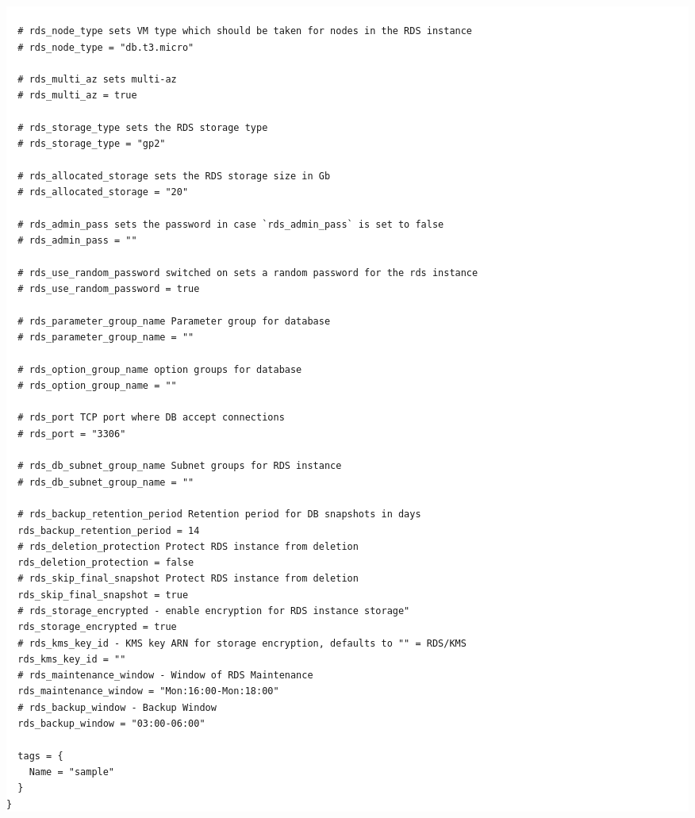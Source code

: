 ```hcl

  # rds_node_type sets VM type which should be taken for nodes in the RDS instance
  # rds_node_type = "db.t3.micro"

  # rds_multi_az sets multi-az
  # rds_multi_az = true

  # rds_storage_type sets the RDS storage type
  # rds_storage_type = "gp2"

  # rds_allocated_storage sets the RDS storage size in Gb
  # rds_allocated_storage = "20"

  # rds_admin_pass sets the password in case `rds_admin_pass` is set to false
  # rds_admin_pass = ""

  # rds_use_random_password switched on sets a random password for the rds instance
  # rds_use_random_password = true

  # rds_parameter_group_name Parameter group for database
  # rds_parameter_group_name = ""

  # rds_option_group_name option groups for database
  # rds_option_group_name = ""

  # rds_port TCP port where DB accept connections
  # rds_port = "3306"

  # rds_db_subnet_group_name Subnet groups for RDS instance
  # rds_db_subnet_group_name = ""

  # rds_backup_retention_period Retention period for DB snapshots in days
  rds_backup_retention_period = 14
  # rds_deletion_protection Protect RDS instance from deletion
  rds_deletion_protection = false
  # rds_skip_final_snapshot Protect RDS instance from deletion
  rds_skip_final_snapshot = true
  # rds_storage_encrypted - enable encryption for RDS instance storage"
  rds_storage_encrypted = true
  # rds_kms_key_id - KMS key ARN for storage encryption, defaults to "" = RDS/KMS
  rds_kms_key_id = ""
  # rds_maintenance_window - Window of RDS Maintenance
  rds_maintenance_window = "Mon:16:00-Mon:18:00"
  # rds_backup_window - Backup Window
  rds_backup_window = "03:00-06:00"

  tags = {
    Name = "sample"
  }
}
```
